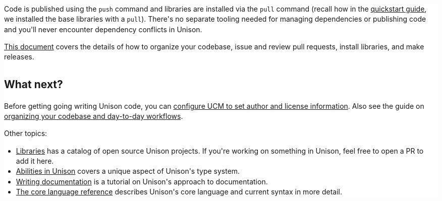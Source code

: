Code is published using the `push` command and libraries are installed via the `pull` command (recall how in the [quickstart guide](/docs/quickstart), we installed the base libraries with a `pull`). There's no separate tooling needed for managing dependencies or publishing code and you'll never encounter dependency conflicts in Unison. 

[This document](/docs/codebase-organization) covers the details of how to organize your codebase, issue and review pull requests, install libraries, and make releases.

## What next?

Before getting going writing Unison code, you can [configure UCM to set author and license information](/docs/configuration). Also see the guide on [organizing your codebase and day-to-day workflows](/docs/codebase-organization).

Other topics:

* [Libraries](/docs/libraries) has a catalog of open source Unison projects. If you're working on something in Unison, feel free to open a PR to add it here.
* [Abilities in Unison](/docs/abilities) covers a unique aspect of Unison's type system.
* [Writing documentation](/docs/documentation) is a tutorial on Unison's approach to documentation.
* [The core language reference](/docs/language-reference) describes Unison's core language and current syntax in more detail.
